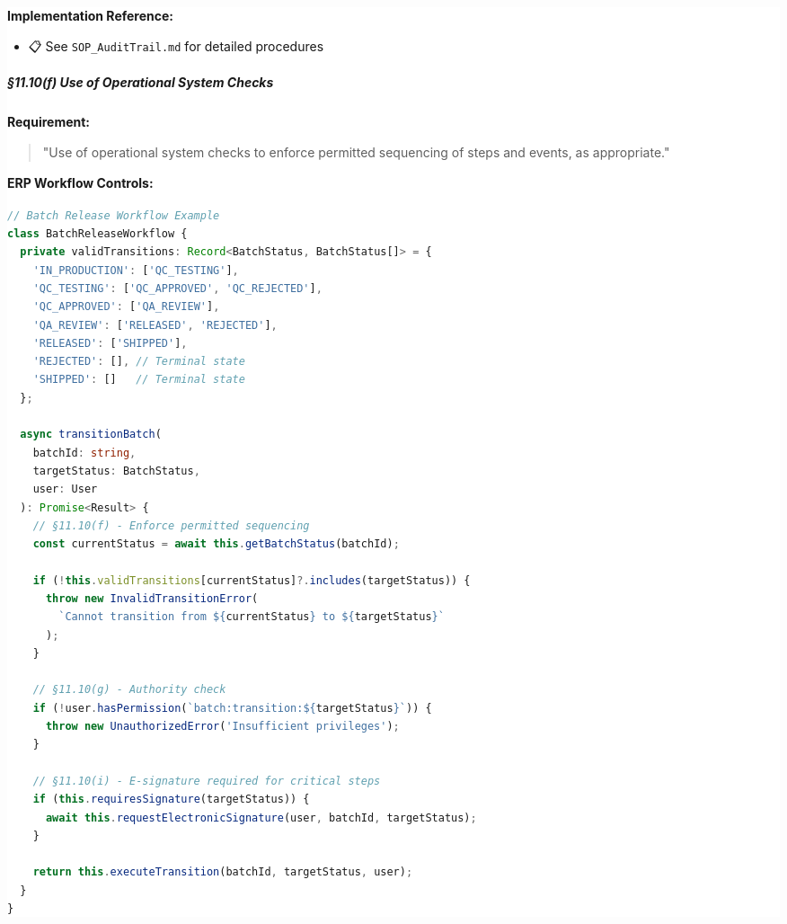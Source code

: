 **Implementation Reference:**

- 📋 See `SOP_AuditTrail.md` for detailed procedures

##### §11.10(f) Use of Operational System Checks

**Requirement:**
> "Use of operational system checks to enforce permitted sequencing of steps and events, as appropriate."

**ERP Workflow Controls:**

```typescript
// Batch Release Workflow Example
class BatchReleaseWorkflow {
  private validTransitions: Record<BatchStatus, BatchStatus[]> = {
    'IN_PRODUCTION': ['QC_TESTING'],
    'QC_TESTING': ['QC_APPROVED', 'QC_REJECTED'],
    'QC_APPROVED': ['QA_REVIEW'],
    'QA_REVIEW': ['RELEASED', 'REJECTED'],
    'RELEASED': ['SHIPPED'],
    'REJECTED': [], // Terminal state
    'SHIPPED': []   // Terminal state
  };
  
  async transitionBatch(
    batchId: string,
    targetStatus: BatchStatus,
    user: User
  ): Promise<Result> {
    // §11.10(f) - Enforce permitted sequencing
    const currentStatus = await this.getBatchStatus(batchId);
    
    if (!this.validTransitions[currentStatus]?.includes(targetStatus)) {
      throw new InvalidTransitionError(
        `Cannot transition from ${currentStatus} to ${targetStatus}`
      );
    }
    
    // §11.10(g) - Authority check
    if (!user.hasPermission(`batch:transition:${targetStatus}`)) {
      throw new UnauthorizedError('Insufficient privileges');
    }
    
    // §11.10(i) - E-signature required for critical steps
    if (this.requiresSignature(targetStatus)) {
      await this.requestElectronicSignature(user, batchId, targetStatus);
    }
    
    return this.executeTransition(batchId, targetStatus, user);
  }
}
```
